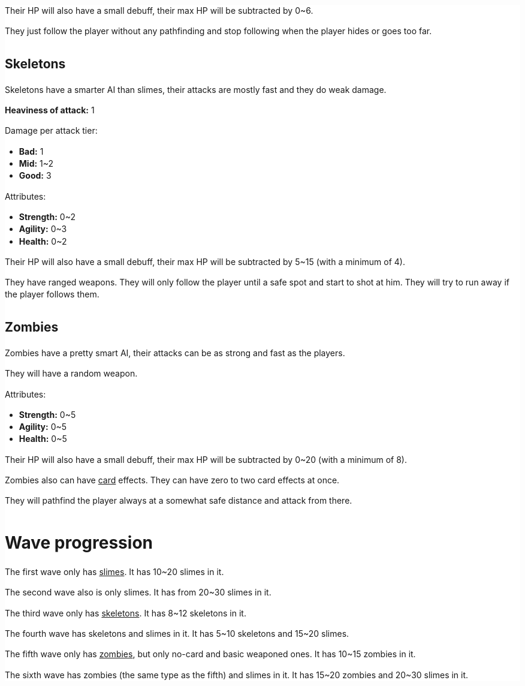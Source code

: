 Their HP will also have a small debuff, their max HP will be subtracted by 0\~6.

They just follow the player without any pathfinding and stop following when the player hides or goes too far.

## Skeletons
Skeletons have a smarter AI than slimes, their attacks are mostly fast and they do weak damage.

__Heaviness of attack:__ 1

Damage per attack tier:
- __Bad:__ 1
- __Mid:__ 1\~2
- __Good:__ 3

Attributes:
- __Strength:__ 0\~2
- __Agility:__ 0\~3
- __Health:__ 0\~2

Their HP will also have a small debuff, their max HP will be subtracted by 5\~15 (with a minimum of 4).

They have ranged weapons. They will only follow the player until a safe spot and start to shot at him. They will try to run away if the player follows them.

## Zombies
Zombies have a pretty smart AI, their attacks can be as strong and fast as the players.

They will have a random weapon.

Attributes:
- __Strength:__ 0\~5
- __Agility:__ 0\~5
- __Health:__ 0\~5

Their HP will also have a small debuff, their max HP will be subtracted by 0\~20 (with a minimum of 8).

Zombies also can have [card](#Cards) effects. They can have zero to two card effects at once.

They will pathfind the player always at a somewhat safe distance and attack from there.

# Wave progression
The first wave only has [slimes](#Slimes). It has 10\~20 slimes in it.

The second wave also is only slimes. It has from 20\~30 slimes in it.

The third wave only has [skeletons](#Skeletons). It has 8\~12 skeletons in it.

The fourth wave has skeletons and slimes in it. It has 5\~10 skeletons and 15\~20 slimes.

The fifth wave only has [zombies](#Zombies), but only no-card and basic weaponed ones. It has 10\~15 zombies in it.

The sixth wave has zombies (the same type as the fifth) and slimes in it. It has 15\~20 zombies and 20\~30 slimes in it.
